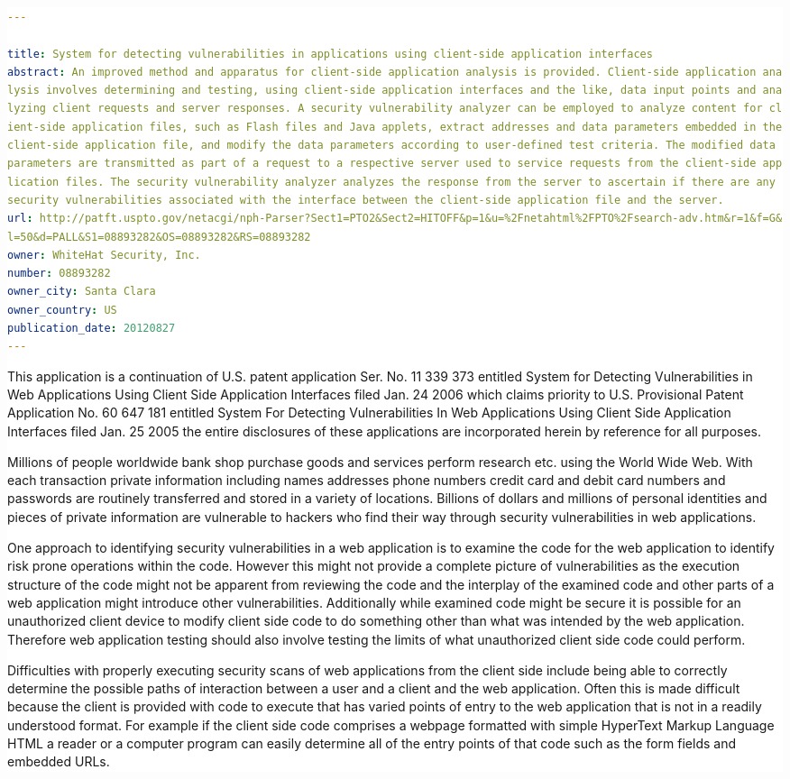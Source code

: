 ```yaml
---

title: System for detecting vulnerabilities in applications using client-side application interfaces
abstract: An improved method and apparatus for client-side application analysis is provided. Client-side application analysis involves determining and testing, using client-side application interfaces and the like, data input points and analyzing client requests and server responses. A security vulnerability analyzer can be employed to analyze content for client-side application files, such as Flash files and Java applets, extract addresses and data parameters embedded in the client-side application file, and modify the data parameters according to user-defined test criteria. The modified data parameters are transmitted as part of a request to a respective server used to service requests from the client-side application files. The security vulnerability analyzer analyzes the response from the server to ascertain if there are any security vulnerabilities associated with the interface between the client-side application file and the server.
url: http://patft.uspto.gov/netacgi/nph-Parser?Sect1=PTO2&Sect2=HITOFF&p=1&u=%2Fnetahtml%2FPTO%2Fsearch-adv.htm&r=1&f=G&l=50&d=PALL&S1=08893282&OS=08893282&RS=08893282
owner: WhiteHat Security, Inc.
number: 08893282
owner_city: Santa Clara
owner_country: US
publication_date: 20120827
---
```

This application is a continuation of U.S. patent application Ser. No. 11 339 373 entitled System for Detecting Vulnerabilities in Web Applications Using Client Side Application Interfaces filed Jan. 24 2006 which claims priority to U.S. Provisional Patent Application No. 60 647 181 entitled System For Detecting Vulnerabilities In Web Applications Using Client Side Application Interfaces filed Jan. 25 2005 the entire disclosures of these applications are incorporated herein by reference for all purposes.

Millions of people worldwide bank shop purchase goods and services perform research etc. using the World Wide Web. With each transaction private information including names addresses phone numbers credit card and debit card numbers and passwords are routinely transferred and stored in a variety of locations. Billions of dollars and millions of personal identities and pieces of private information are vulnerable to hackers who find their way through security vulnerabilities in web applications.

One approach to identifying security vulnerabilities in a web application is to examine the code for the web application to identify risk prone operations within the code. However this might not provide a complete picture of vulnerabilities as the execution structure of the code might not be apparent from reviewing the code and the interplay of the examined code and other parts of a web application might introduce other vulnerabilities. Additionally while examined code might be secure it is possible for an unauthorized client device to modify client side code to do something other than what was intended by the web application. Therefore web application testing should also involve testing the limits of what unauthorized client side code could perform.

Difficulties with properly executing security scans of web applications from the client side include being able to correctly determine the possible paths of interaction between a user and a client and the web application. Often this is made difficult because the client is provided with code to execute that has varied points of entry to the web application that is not in a readily understood format. For example if the client side code comprises a webpage formatted with simple HyperText Markup Language HTML a reader or a computer program can easily determine all of the entry points of that code such as the form fields and embedded URLs.
